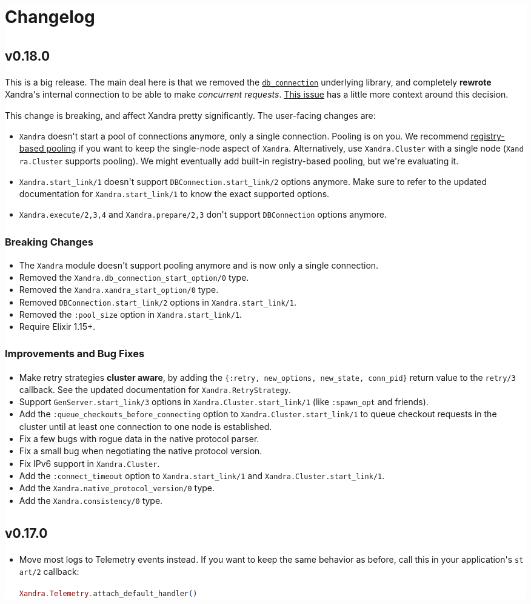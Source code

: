 # Changelog

## v0.18.0

This is a big release. The main deal here is that we removed the [`db_connection`](https://github.com/elixir-ecto/db_connection) underlying library, and completely **rewrote** Xandra's internal connection to be able to make *concurrent requests*. [This issue](https://github.com/lexhide/xandra/issues/333) has a little more context around this decision.

This change is breaking, and affect Xandra pretty significantly. The user-facing changes are:

  * `Xandra` doesn't start a pool of connections anymore, only a single connection. Pooling is on you. We recommend [registry-based pooling](https://andrealeopardi.com/posts/process-pools-with-elixirs-registry/) if you want to keep the single-node aspect of `Xandra`. Alternatively, use `Xandra.Cluster` with a single node (`Xandra.Cluster` supports pooling). We might eventually add built-in registry-based pooling, but we're evaluating it.

  * `Xandra.start_link/1` doesn't support `DBConnection.start_link/2` options anymore. Make sure to refer to the updated documentation for `Xandra.start_link/1` to know the exact supported options.

  * `Xandra.execute/2,3,4` and `Xandra.prepare/2,3` don't support `DBConnection` options anymore.

### Breaking Changes

  * The `Xandra` module doesn't support pooling anymore and is now only a single connection.
  * Removed the `Xandra.db_connection_start_option/0` type.
  * Removed the `Xandra.xandra_start_option/0` type.
  * Removed `DBConnection.start_link/2` options in `Xandra.start_link/1`.
  * Removed the `:pool_size` option in `Xandra.start_link/1`.
  * Require Elixir 1.15+.

### Improvements and Bug Fixes

  * Make retry strategies **cluster aware**, by adding the `{:retry, new_options, new_state, conn_pid}` return value to the `retry/3` callback. See the updated documentation for `Xandra.RetryStrategy`.
  * Support `GenServer.start_link/3` options in `Xandra.Cluster.start_link/1` (like `:spawn_opt` and friends).
  * Add the `:queue_checkouts_before_connecting` option to `Xandra.Cluster.start_link/1` to queue checkout requests in the cluster until at least one connection to one node is established.
  * Fix a few bugs with rogue data in the native protocol parser.
  * Fix a small bug when negotiating the native protocol version.
  * Fix IPv6 support in `Xandra.Cluster`.
  * Add the `:connect_timeout` option to `Xandra.start_link/1` and `Xandra.Cluster.start_link/1`.
  * Add the `Xandra.native_protocol_version/0` type.
  * Add the `Xandra.consistency/0` type.

## v0.17.0

  * Move most logs to Telemetry events instead. If you want to keep the same behavior as before, call this in your application's `start/2` callback:

    ```elixir
    Xandra.Telemetry.attach_default_handler()
    ```
